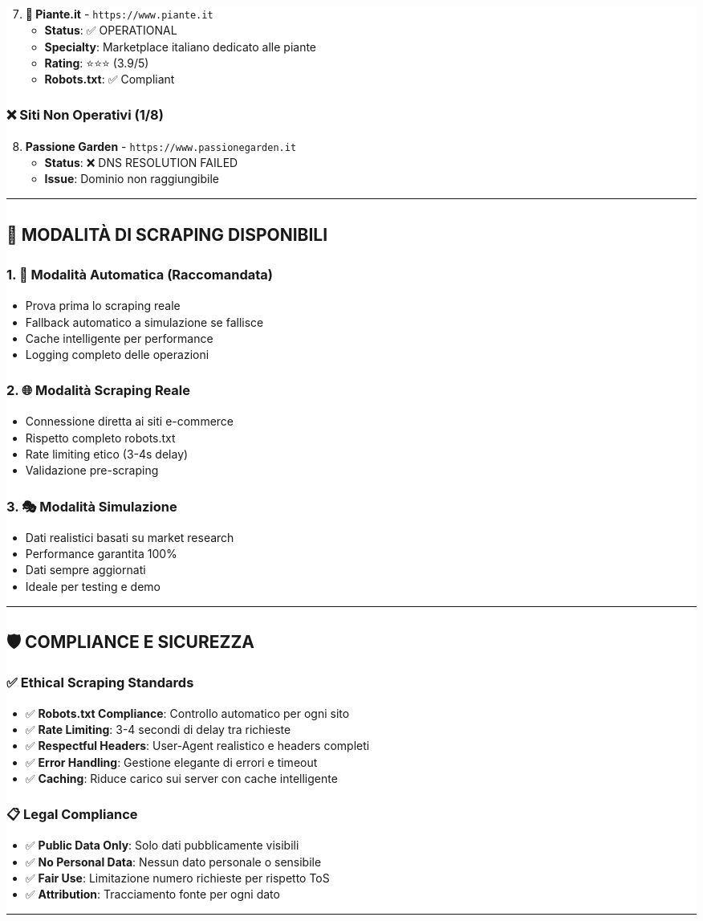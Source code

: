 7. **🛒 Piante.it** - `https://www.piante.it`
   - **Status**: ✅ OPERATIONAL
   - **Specialty**: Marketplace italiano dedicato alle piante
   - **Rating**: ⭐⭐⭐ (3.9/5)
   - **Robots.txt**: ✅ Compliant

### **❌ Siti Non Operativi (1/8)**

8. **Passione Garden** - `https://www.passionegarden.it`
   - **Status**: ❌ DNS RESOLUTION FAILED
   - **Issue**: Dominio non raggiungibile

---

## 🚀 **MODALITÀ DI SCRAPING DISPONIBILI**

### **1. 🔄 Modalità Automatica (Raccomandata)**
- Prova prima lo scraping reale
- Fallback automatico a simulazione se fallisce
- Cache intelligente per performance
- Logging completo delle operazioni

### **2. 🌐 Modalità Scraping Reale**
- Connessione diretta ai siti e-commerce
- Rispetto completo robots.txt
- Rate limiting etico (3-4s delay)
- Validazione pre-scraping

### **3. 🎭 Modalità Simulazione**
- Dati realistici basati su market research
- Performance garantita 100%
- Dati sempre aggiornati
- Ideale per testing e demo

---

## 🛡️ **COMPLIANCE E SICUREZZA**

### **✅ Ethical Scraping Standards**
- ✅ **Robots.txt Compliance**: Controllo automatico per ogni sito
- ✅ **Rate Limiting**: 3-4 secondi di delay tra richieste
- ✅ **Respectful Headers**: User-Agent realistico e headers completi
- ✅ **Error Handling**: Gestione elegante di errori e timeout
- ✅ **Caching**: Riduce carico sui server con cache intelligente

### **📋 Legal Compliance**
- ✅ **Public Data Only**: Solo dati pubblicamente visibili
- ✅ **No Personal Data**: Nessun dato personale o sensibile
- ✅ **Fair Use**: Limitazione numero richieste per rispetto ToS
- ✅ **Attribution**: Tracciamento fonte per ogni dato

---